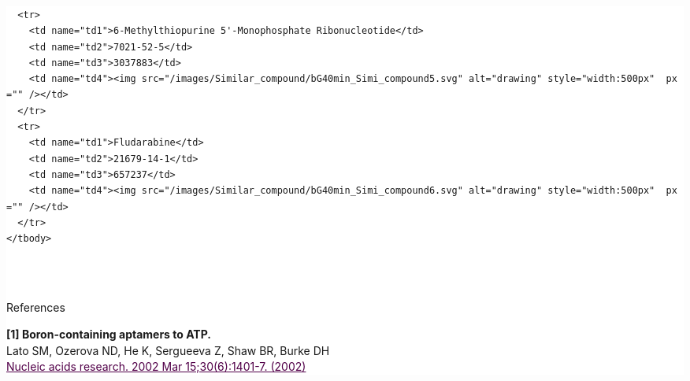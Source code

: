       <tr>
        <td name="td1">6-Methylthiopurine 5'-Monophosphate Ribonucleotide</td>
        <td name="td2">7021-52-5</td>
        <td name="td3">3037883</td>
        <td name="td4"><img src="/images/Similar_compound/bG40min_Simi_compound5.svg" alt="drawing" style="width:500px"  px="" /></td>
      </tr>
      <tr>
        <td name="td1">Fludarabine</td>
        <td name="td2">21679-14-1</td>
        <td name="td3">657237</td>
        <td name="td4"><img src="/images/Similar_compound/bG40min_Simi_compound6.svg" alt="drawing" style="width:500px"  px="" /></td>
      </tr>
    </tbody>
  </table>
<br>
<br>
                 
<p class="header_box" id="references">References</p>
                
<a id="ref1"></a><font><strong>[1] Boron-containing aptamers to ATP.</strong></font><br/>
Lato SM, Ozerova ND, He K, Sergueeva Z, Shaw BR, Burke DH<br/>
<a href="https://pubmed.ncbi.nlm.nih.gov/11884639/" target="_blank" style="color:#520049">Nucleic acids research. 2002 Mar 15;30(6):1401-7. (2002)</a>
<br/>





<html lang="en">
    <head>
      <meta charset="utf-8" />
      <meta name="viewport" content="width=device-width, user-scalable=no, minimum-scale=1.0, maximum-scale=1.0">
      <meta http-equiv="X-UA-Compatible" content="IE=edge">
      <!-- Molstar CSS & JS -->
      <link rel="stylesheet" type="text/css" href="https://www.ebi.ac.uk/pdbe/pdb-component-library/css/pdbe-molstar-1.2.1.css">
      <script src="/js/mol/pdbe-molstar-plugin.js"></script>
        <style>
          * {
              margin: 0;
              padding: 0;
              box-sizing: border-box;
          }
          .msp-plugin ::-webkit-scrollbar-thumb {